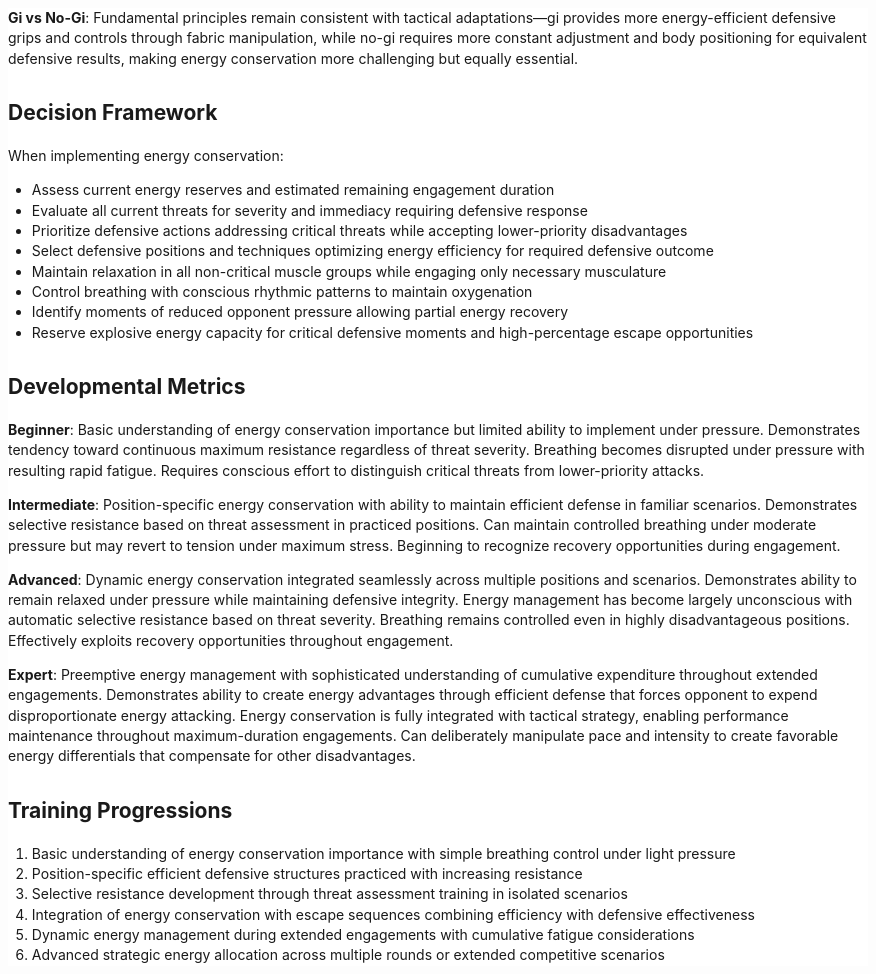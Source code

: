 **Gi vs No-Gi**: Fundamental principles remain consistent with tactical adaptations—gi provides more energy-efficient defensive grips and controls through fabric manipulation, while no-gi requires more constant adjustment and body positioning for equivalent defensive results, making energy conservation more challenging but equally essential.

## Decision Framework

When implementing energy conservation:
- Assess current energy reserves and estimated remaining engagement duration
- Evaluate all current threats for severity and immediacy requiring defensive response
- Prioritize defensive actions addressing critical threats while accepting lower-priority disadvantages
- Select defensive positions and techniques optimizing energy efficiency for required defensive outcome
- Maintain relaxation in all non-critical muscle groups while engaging only necessary musculature
- Control breathing with conscious rhythmic patterns to maintain oxygenation
- Identify moments of reduced opponent pressure allowing partial energy recovery
- Reserve explosive energy capacity for critical defensive moments and high-percentage escape opportunities

## Developmental Metrics

**Beginner**: Basic understanding of energy conservation importance but limited ability to implement under pressure. Demonstrates tendency toward continuous maximum resistance regardless of threat severity. Breathing becomes disrupted under pressure with resulting rapid fatigue. Requires conscious effort to distinguish critical threats from lower-priority attacks.

**Intermediate**: Position-specific energy conservation with ability to maintain efficient defense in familiar scenarios. Demonstrates selective resistance based on threat assessment in practiced positions. Can maintain controlled breathing under moderate pressure but may revert to tension under maximum stress. Beginning to recognize recovery opportunities during engagement.

**Advanced**: Dynamic energy conservation integrated seamlessly across multiple positions and scenarios. Demonstrates ability to remain relaxed under pressure while maintaining defensive integrity. Energy management has become largely unconscious with automatic selective resistance based on threat severity. Breathing remains controlled even in highly disadvantageous positions. Effectively exploits recovery opportunities throughout engagement.

**Expert**: Preemptive energy management with sophisticated understanding of cumulative expenditure throughout extended engagements. Demonstrates ability to create energy advantages through efficient defense that forces opponent to expend disproportionate energy attacking. Energy conservation is fully integrated with tactical strategy, enabling performance maintenance throughout maximum-duration engagements. Can deliberately manipulate pace and intensity to create favorable energy differentials that compensate for other disadvantages.

## Training Progressions

1. Basic understanding of energy conservation importance with simple breathing control under light pressure
2. Position-specific efficient defensive structures practiced with increasing resistance
3. Selective resistance development through threat assessment training in isolated scenarios
4. Integration of energy conservation with escape sequences combining efficiency with defensive effectiveness
5. Dynamic energy management during extended engagements with cumulative fatigue considerations
6. Advanced strategic energy allocation across multiple rounds or extended competitive scenarios

